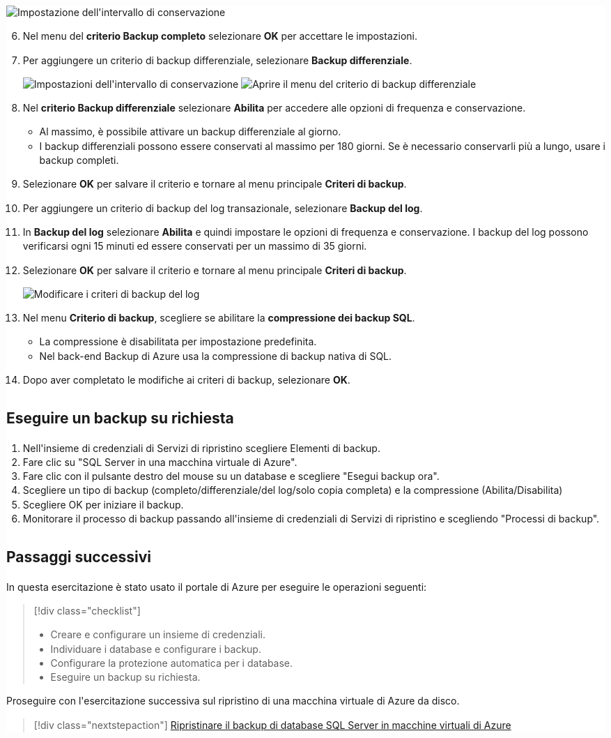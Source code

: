    ![Impostazione dell'intervallo di conservazione](./media/backup-azure-sql-database/retention-range-interval.png)

6. Nel menu del **criterio Backup completo** selezionare **OK** per accettare le impostazioni.
7. Per aggiungere un criterio di backup differenziale, selezionare **Backup differenziale**.

   ![Impostazioni dell'intervallo di conservazione](./media/backup-azure-sql-database/retention-range-interval.png)
   ![Aprire il menu del criterio di backup differenziale](./media/backup-azure-sql-database/backup-policy-menu-choices.png)

8. Nel **criterio Backup differenziale** selezionare **Abilita** per accedere alle opzioni di frequenza e conservazione.

    * Al massimo, è possibile attivare un backup differenziale al giorno.
    * I backup differenziali possono essere conservati al massimo per 180 giorni. Se è necessario conservarli più a lungo, usare i backup completi.

9. Selezionare **OK** per salvare il criterio e tornare al menu principale **Criteri di backup**.

10. Per aggiungere un criterio di backup del log transazionale, selezionare **Backup del log**.
11. In **Backup del log** selezionare **Abilita** e quindi impostare le opzioni di frequenza e conservazione. I backup del log possono verificarsi ogni 15 minuti ed essere conservati per un massimo di 35 giorni.
12. Selezionare **OK** per salvare il criterio e tornare al menu principale **Criteri di backup**.

    ![Modificare i criteri di backup del log](./media/backup-azure-sql-database/log-backup-policy-editor.png)

13. Nel menu **Criterio di backup**, scegliere se abilitare la **compressione dei backup SQL**.
    * La compressione è disabilitata per impostazione predefinita.
    * Nel back-end Backup di Azure usa la compressione di backup nativa di SQL.

14. Dopo aver completato le modifiche ai criteri di backup, selezionare **OK**.

## <a name="run-an-on-demand-backup"></a>Eseguire un backup su richiesta

1. Nell'insieme di credenziali di Servizi di ripristino scegliere Elementi di backup.
2. Fare clic su "SQL Server in una macchina virtuale di Azure".
3. Fare clic con il pulsante destro del mouse su un database e scegliere "Esegui backup ora".
4. Scegliere un tipo di backup (completo/differenziale/del log/solo copia completa) e la compressione (Abilita/Disabilita)
5. Scegliere OK per iniziare il backup.
6. Monitorare il processo di backup passando all'insieme di credenziali di Servizi di ripristino e scegliendo "Processi di backup".

## <a name="next-steps"></a>Passaggi successivi

In questa esercitazione è stato usato il portale di Azure per eseguire le operazioni seguenti:

> [!div class="checklist"]
>
> * Creare e configurare un insieme di credenziali.
> * Individuare i database e configurare i backup.
> * Configurare la protezione automatica per i database.
> * Eseguire un backup su richiesta.

Proseguire con l'esercitazione successiva sul ripristino di una macchina virtuale di Azure da disco.

> [!div class="nextstepaction"]
> [Ripristinare il backup di database SQL Server in macchine virtuali di Azure](./restore-sql-database-azure-vm.md)
